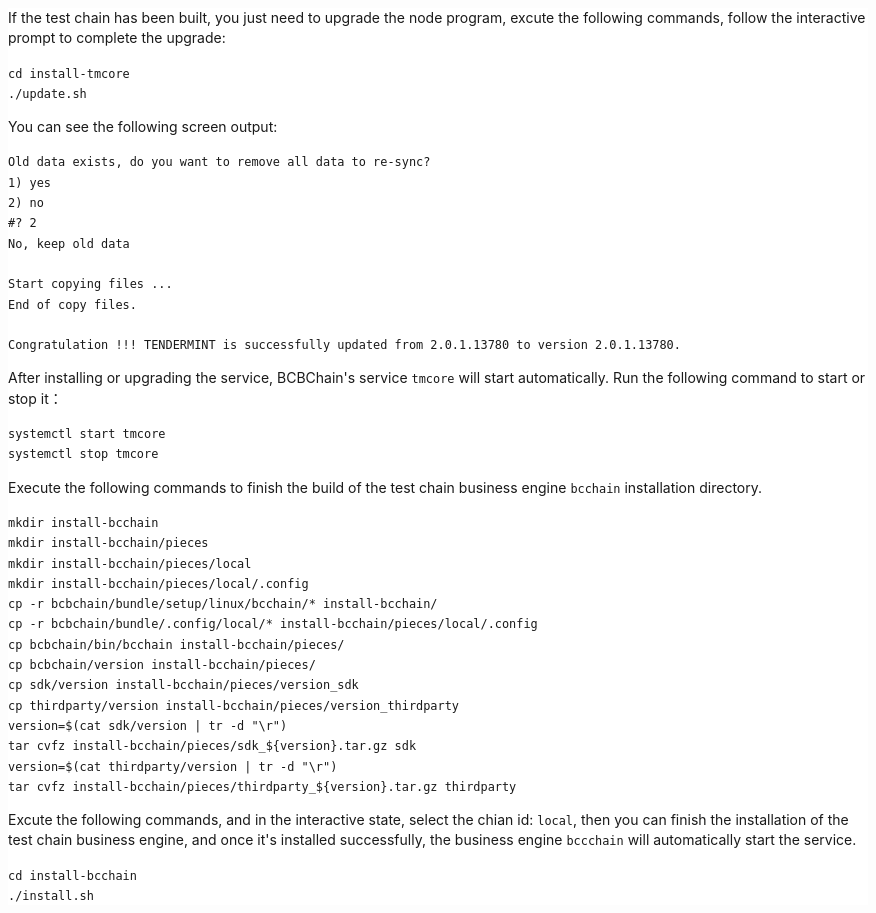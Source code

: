 If the test chain has been built, you just need to upgrade the node program, excute the following commands, follow the interactive prompt to complete the upgrade:

```shell
cd install-tmcore
./update.sh
```

You can see the following screen output:

```shell
Old data exists, do you want to remove all data to re-sync?
1) yes
2) no
#? 2
No, keep old data

Start copying files ...
End of copy files.

Congratulation !!! TENDERMINT is successfully updated from 2.0.1.13780 to version 2.0.1.13780.
```

After installing or upgrading the service, BCBChain's service `tmcore` will start automatically. Run the following command to start or stop it：

```shell
systemctl start tmcore
systemctl stop tmcore
```

Execute the following commands to finish the build of the test chain business engine `bcchain` installation directory.

```shell
mkdir install-bcchain
mkdir install-bcchain/pieces
mkdir install-bcchain/pieces/local
mkdir install-bcchain/pieces/local/.config
cp -r bcbchain/bundle/setup/linux/bcchain/* install-bcchain/
cp -r bcbchain/bundle/.config/local/* install-bcchain/pieces/local/.config
cp bcbchain/bin/bcchain install-bcchain/pieces/
cp bcbchain/version install-bcchain/pieces/
cp sdk/version install-bcchain/pieces/version_sdk
cp thirdparty/version install-bcchain/pieces/version_thirdparty
version=$(cat sdk/version | tr -d "\r")
tar cvfz install-bcchain/pieces/sdk_${version}.tar.gz sdk
version=$(cat thirdparty/version | tr -d "\r")
tar cvfz install-bcchain/pieces/thirdparty_${version}.tar.gz thirdparty
```

Excute the following commands, and in the interactive state, select the chian id: `local`, then you can finish the installation of the test chain business engine, and once it's installed successfully, the business engine `bccchain` will automatically start the service.

```shell
cd install-bcchain
./install.sh
```
